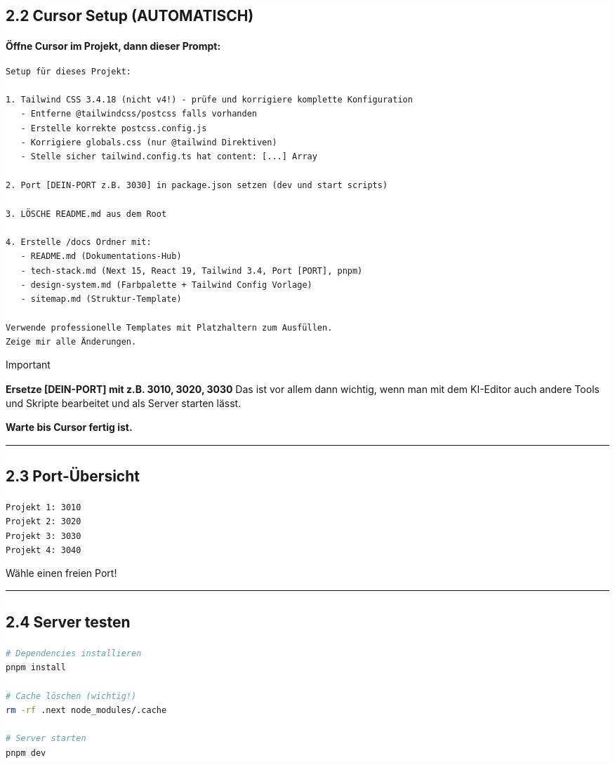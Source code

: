
## 2.2 Cursor Setup (AUTOMATISCH)

**Öffne Cursor im Projekt, dann dieser Prompt:**

```
Setup für dieses Projekt:

1. Tailwind CSS 3.4.18 (nicht v4!) - prüfe und korrigiere komplette Konfiguration
   - Entferne @tailwindcss/postcss falls vorhanden
   - Erstelle korrekte postcss.config.js
   - Korrigiere globals.css (nur @tailwind Direktiven)
   - Stelle sicher tailwind.config.ts hat content: [...] Array

2. Port [DEIN-PORT z.B. 3030] in package.json setzen (dev und start scripts)

3. LÖSCHE README.md aus dem Root

4. Erstelle /docs Ordner mit:
   - README.md (Dokumentations-Hub)
   - tech-stack.md (Next 15, React 19, Tailwind 3.4, Port [PORT], pnpm)
   - design-system.md (Farbpalette + Tailwind Config Vorlage)
   - sitemap.md (Struktur-Template)

Verwende professionelle Templates mit Platzhaltern zum Ausfüllen.
Zeige mir alle Änderungen.
```

> [!IMPORTANT]
> **Ersetze [DEIN-PORT] mit z.B. 3010, 3020, 3030**
> Das ist vor allem dann wichtig, wenn man mit dem KI-Editor auch andere Tools und Skripte bearbeitet und als Server starten lässt.

**Warte bis Cursor fertig ist.**

---

## 2.3 Port-Übersicht

```
Projekt 1: 3010
Projekt 2: 3020
Projekt 3: 3030
Projekt 4: 3040
```

Wähle einen freien Port!

---

## 2.4 Server testen

```bash
# Dependencies installieren
pnpm install

# Cache löschen (wichtig!)
rm -rf .next node_modules/.cache

# Server starten
pnpm dev
```
